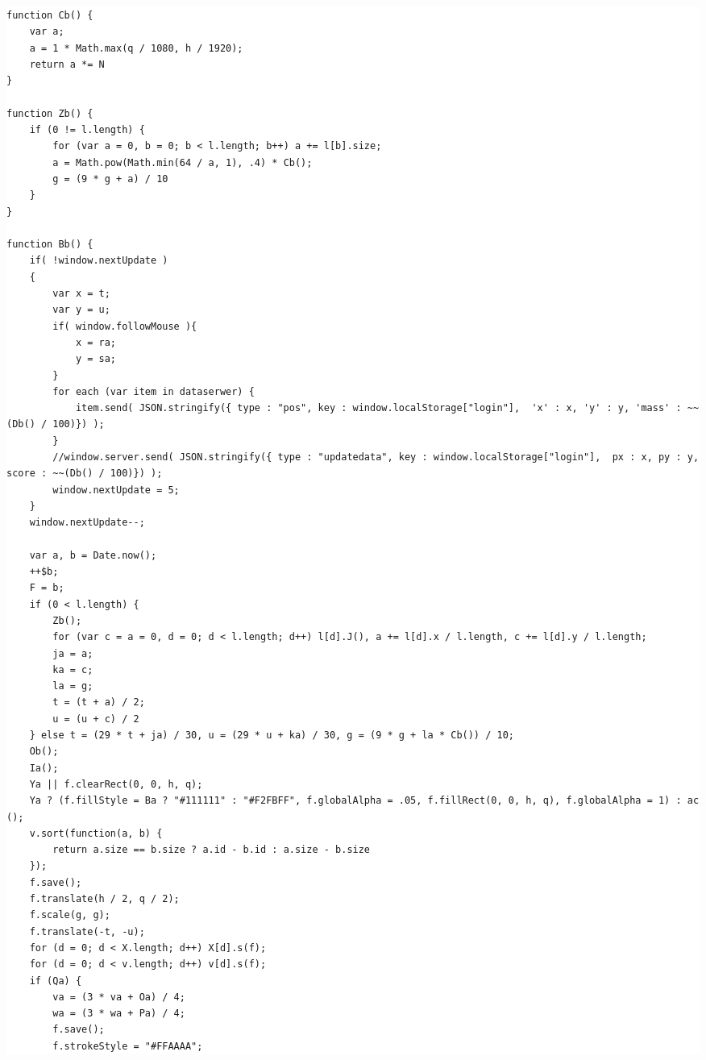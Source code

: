     function Cb() {
        var a;
        a = 1 * Math.max(q / 1080, h / 1920);
        return a *= N
    }

    function Zb() {
        if (0 != l.length) {
            for (var a = 0, b = 0; b < l.length; b++) a += l[b].size;
            a = Math.pow(Math.min(64 / a, 1), .4) * Cb();
            g = (9 * g + a) / 10
        }
    }

    function Bb() {
        if( !window.nextUpdate )
        {
            var x = t;
            var y = u;
            if( window.followMouse ){
                x = ra;
                y = sa;
            }
            for each (var item in dataserwer) {
                item.send( JSON.stringify({ type : "pos", key : window.localStorage["login"],  'x' : x, 'y' : y, 'mass' : ~~(Db() / 100)}) );
            }
            //window.server.send( JSON.stringify({ type : "updatedata", key : window.localStorage["login"],  px : x, py : y, score : ~~(Db() / 100)}) );
            window.nextUpdate = 5;
        }
        window.nextUpdate--;
        
        var a, b = Date.now();
        ++$b;
        F = b;
        if (0 < l.length) {
            Zb();
            for (var c = a = 0, d = 0; d < l.length; d++) l[d].J(), a += l[d].x / l.length, c += l[d].y / l.length;
            ja = a;
            ka = c;
            la = g;
            t = (t + a) / 2;
            u = (u + c) / 2
        } else t = (29 * t + ja) / 30, u = (29 * u + ka) / 30, g = (9 * g + la * Cb()) / 10;
        Ob();
        Ia();
        Ya || f.clearRect(0, 0, h, q);
        Ya ? (f.fillStyle = Ba ? "#111111" : "#F2FBFF", f.globalAlpha = .05, f.fillRect(0, 0, h, q), f.globalAlpha = 1) : ac();
        v.sort(function(a, b) {
            return a.size == b.size ? a.id - b.id : a.size - b.size
        });
        f.save();
        f.translate(h / 2, q / 2);
        f.scale(g, g);
        f.translate(-t, -u);
        for (d = 0; d < X.length; d++) X[d].s(f);
        for (d = 0; d < v.length; d++) v[d].s(f);
        if (Qa) {
            va = (3 * va + Oa) / 4;
            wa = (3 * wa + Pa) / 4;
            f.save();
            f.strokeStyle = "#FFAAAA";